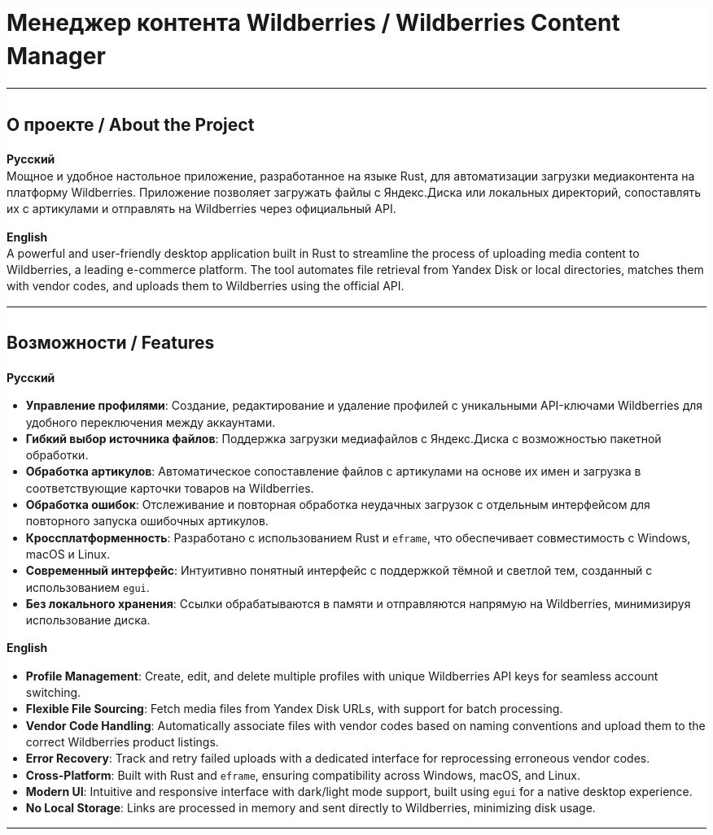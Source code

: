 # Менеджер контента Wildberries / Wildberries Content Manager

---

## О проекте / About the Project

**Русский**  
Мощное и удобное настольное приложение, разработанное на языке Rust, для автоматизации загрузки медиаконтента на платформу Wildberries. Приложение позволяет загружать файлы с Яндекс.Диска или локальных директорий, сопоставлять их с артикулами и отправлять на Wildberries через официальный API.

**English**  
A powerful and user-friendly desktop application built in Rust to streamline the process of uploading media content to Wildberries, a leading e-commerce platform. The tool automates file retrieval from Yandex Disk or local directories, matches them with vendor codes, and uploads them to Wildberries using the official API.

---

## Возможности / Features

**Русский**  
- **Управление профилями**: Создание, редактирование и удаление профилей с уникальными API-ключами Wildberries для удобного переключения между аккаунтами.  
- **Гибкий выбор источника файлов**: Поддержка загрузки медиафайлов с Яндекс.Диска с возможностью пакетной обработки.  
- **Обработка артикулов**: Автоматическое сопоставление файлов с артикулами на основе их имен и загрузка в соответствующие карточки товаров на Wildberries.  
- **Обработка ошибок**: Отслеживание и повторная обработка неудачных загрузок с отдельным интерфейсом для повторного запуска ошибочных артикулов.  
- **Кроссплатформенность**: Разработано с использованием Rust и `eframe`, что обеспечивает совместимость с Windows, macOS и Linux.  
- **Современный интерфейс**: Интуитивно понятный интерфейс с поддержкой тёмной и светлой тем, созданный с использованием `egui`.  
- **Без локального хранения**: Ссылки обрабатываются в памяти и отправляются напрямую на Wildberries, минимизируя использование диска.

**English**  
- **Profile Management**: Create, edit, and delete multiple profiles with unique Wildberries API keys for seamless account switching.  
- **Flexible File Sourcing**: Fetch media files from Yandex Disk URLs, with support for batch processing.  
- **Vendor Code Handling**: Automatically associate files with vendor codes based on naming conventions and upload them to the correct Wildberries product listings.  
- **Error Recovery**: Track and retry failed uploads with a dedicated interface for reprocessing erroneous vendor codes.  
- **Cross-Platform**: Built with Rust and `eframe`, ensuring compatibility across Windows, macOS, and Linux.  
- **Modern UI**: Intuitive and responsive interface with dark/light mode support, built using `egui` for a native desktop experience.  
- **No Local Storage**: Links are processed in memory and sent directly to Wildberries, minimizing disk usage.

---